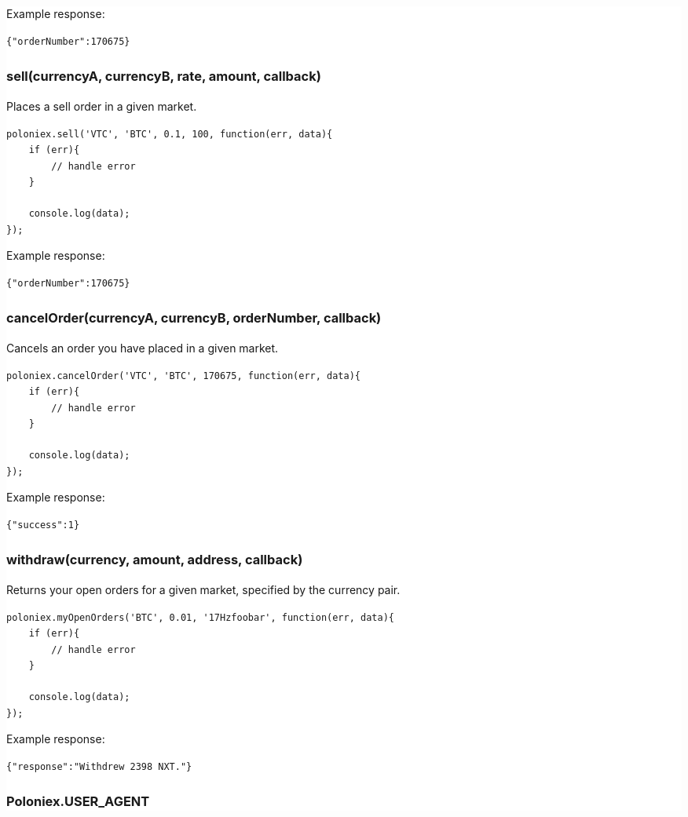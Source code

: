 
Example response:

    {"orderNumber":170675}
    

### sell(currencyA, currencyB, rate, amount, callback)

Places a sell order in a given market.

    poloniex.sell('VTC', 'BTC', 0.1, 100, function(err, data){
        if (err){
            // handle error
        }

        console.log(data);
    });


Example response:

    {"orderNumber":170675}
    

### cancelOrder(currencyA, currencyB, orderNumber, callback)

Cancels an order you have placed in a given market.

    poloniex.cancelOrder('VTC', 'BTC', 170675, function(err, data){
        if (err){
            // handle error
        }

        console.log(data);
    });


Example response:

    {"success":1} 
    

### withdraw(currency, amount, address, callback)

Returns your open orders for a given market, specified by the currency pair.

    poloniex.myOpenOrders('BTC', 0.01, '17Hzfoobar', function(err, data){
        if (err){
            // handle error
        }

        console.log(data);
    });


Example response:

    {"response":"Withdrew 2398 NXT."}


### Poloniex.USER_AGENT
